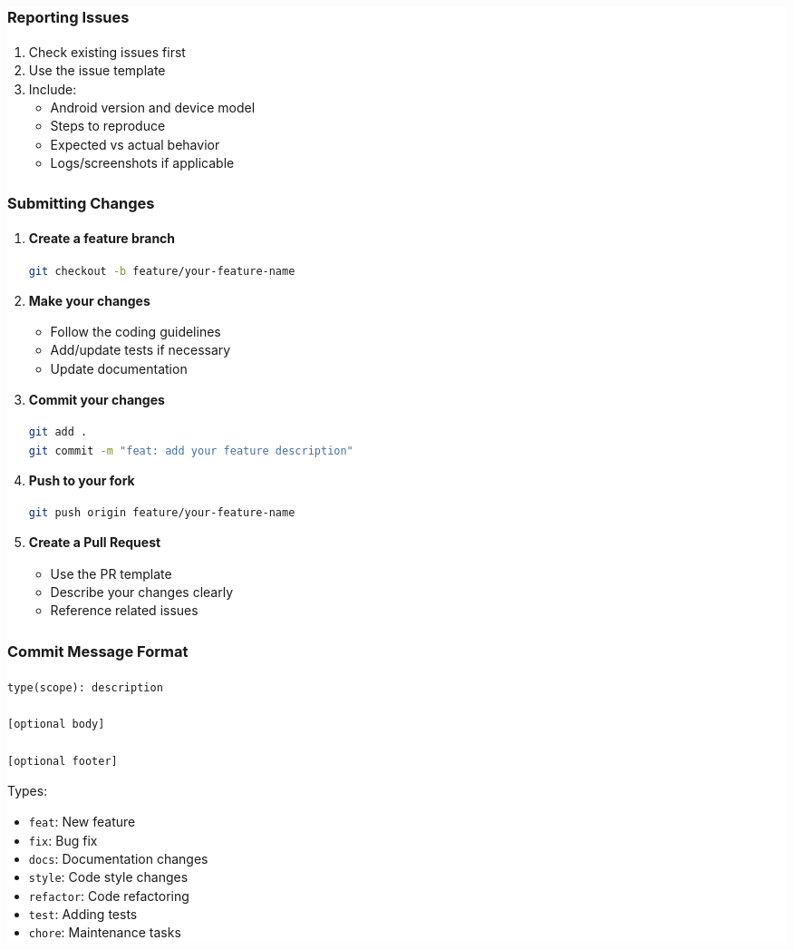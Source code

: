 ### Reporting Issues
1. Check existing issues first
2. Use the issue template
3. Include:
   - Android version and device model
   - Steps to reproduce
   - Expected vs actual behavior
   - Logs/screenshots if applicable

### Submitting Changes

1. **Create a feature branch**
   ```bash
   git checkout -b feature/your-feature-name
   ```

2. **Make your changes**
   - Follow the coding guidelines
   - Add/update tests if necessary
   - Update documentation

3. **Commit your changes**
   ```bash
   git add .
   git commit -m "feat: add your feature description"
   ```

4. **Push to your fork**
   ```bash
   git push origin feature/your-feature-name
   ```

5. **Create a Pull Request**
   - Use the PR template
   - Describe your changes clearly
   - Reference related issues

### Commit Message Format
```
type(scope): description

[optional body]

[optional footer]
```

Types:
- `feat`: New feature
- `fix`: Bug fix
- `docs`: Documentation changes
- `style`: Code style changes
- `refactor`: Code refactoring
- `test`: Adding tests
- `chore`: Maintenance tasks
